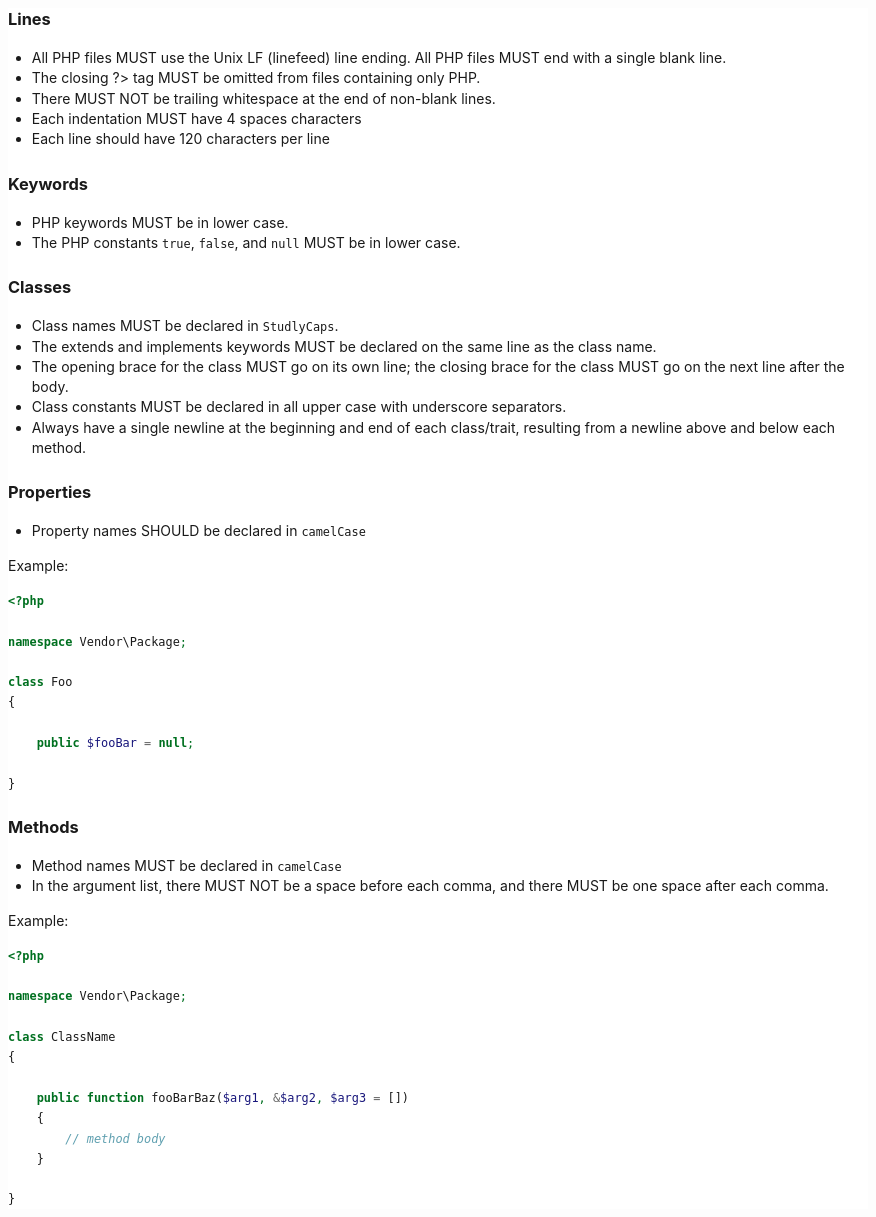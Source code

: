 ### Lines

* All PHP files MUST use the Unix LF (linefeed) line ending. All PHP files MUST end with a single blank line.
* The closing ?> tag MUST be omitted from files containing only PHP.
* There MUST NOT be trailing whitespace at the end of non-blank lines.
* Each indentation MUST have 4 spaces characters
* Each line should have 120 characters per line

### Keywords 

* PHP keywords MUST be in lower case.
* The PHP constants `true`, `false`, and `null` MUST be in lower case.

### Classes

* Class names MUST be declared in `StudlyCaps`.
* The extends and implements keywords MUST be declared on the same line as the class name.
* The opening brace for the class MUST go on its own line; the closing brace for the class MUST go on the next line after the body.
* Class constants MUST be declared in all upper case with underscore separators.
* Always have a single newline at the beginning and end of each class/trait, resulting from a newline above and below each method.

### Properties

* Property names SHOULD be declared in `camelCase`
 
Example:

```php
<?php

namespace Vendor\Package;

class Foo
{

    public $fooBar = null;

}
```

### Methods

* Method names MUST be declared in `camelCase`
* In the argument list, there MUST NOT be a space before each comma, and there MUST be one space after each comma.

Example: 

```php
<?php

namespace Vendor\Package;

class ClassName
{

    public function fooBarBaz($arg1, &$arg2, $arg3 = [])
    {
        // method body
    }

}
```
